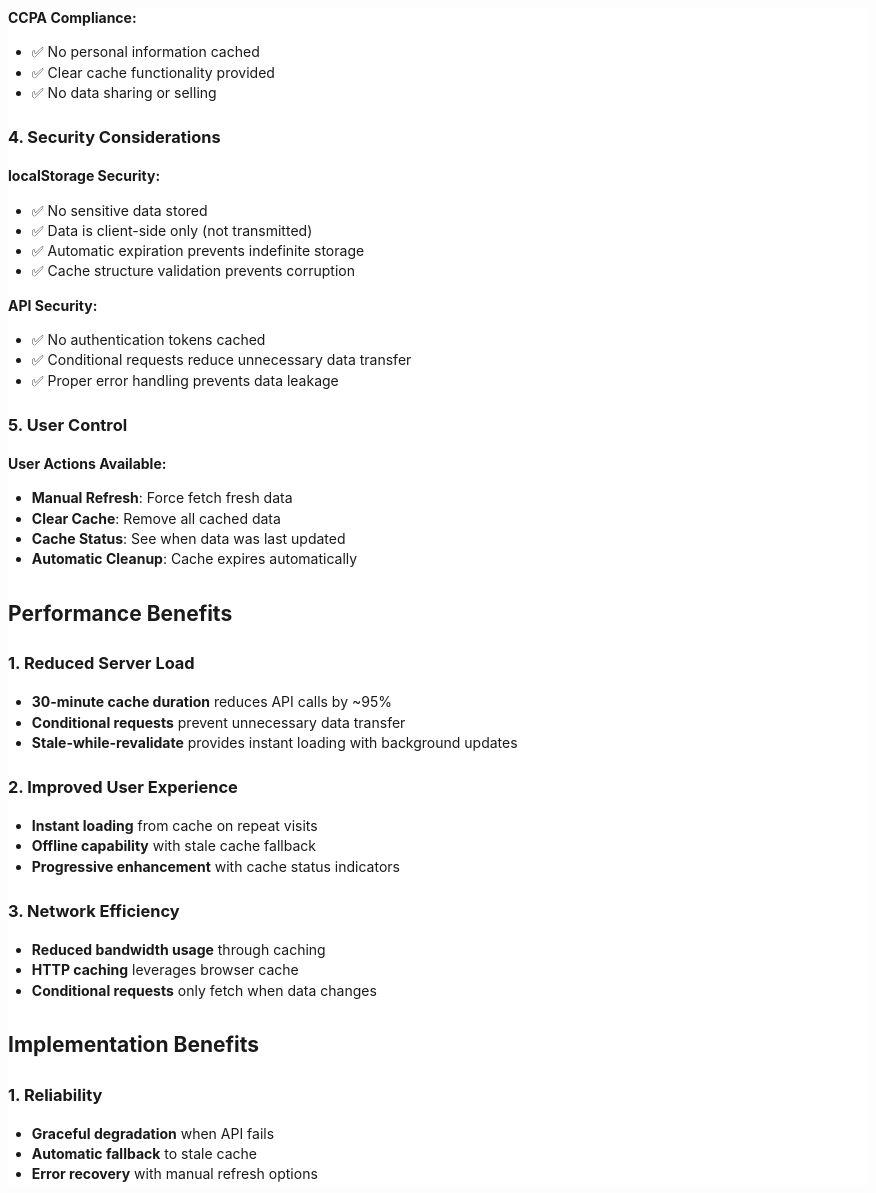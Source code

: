 **CCPA Compliance:**
- ✅ No personal information cached
- ✅ Clear cache functionality provided
- ✅ No data sharing or selling

### 4. Security Considerations

**localStorage Security:**
- ✅ No sensitive data stored
- ✅ Data is client-side only (not transmitted)
- ✅ Automatic expiration prevents indefinite storage
- ✅ Cache structure validation prevents corruption

**API Security:**
- ✅ No authentication tokens cached
- ✅ Conditional requests reduce unnecessary data transfer
- ✅ Proper error handling prevents data leakage

### 5. User Control

**User Actions Available:**
- **Manual Refresh**: Force fetch fresh data
- **Clear Cache**: Remove all cached data
- **Cache Status**: See when data was last updated
- **Automatic Cleanup**: Cache expires automatically

## Performance Benefits

### 1. Reduced Server Load

- **30-minute cache duration** reduces API calls by ~95%
- **Conditional requests** prevent unnecessary data transfer
- **Stale-while-revalidate** provides instant loading with background updates

### 2. Improved User Experience

- **Instant loading** from cache on repeat visits
- **Offline capability** with stale cache fallback
- **Progressive enhancement** with cache status indicators

### 3. Network Efficiency

- **Reduced bandwidth usage** through caching
- **HTTP caching** leverages browser cache
- **Conditional requests** only fetch when data changes

## Implementation Benefits

### 1. Reliability

- **Graceful degradation** when API fails
- **Automatic fallback** to stale cache
- **Error recovery** with manual refresh options
